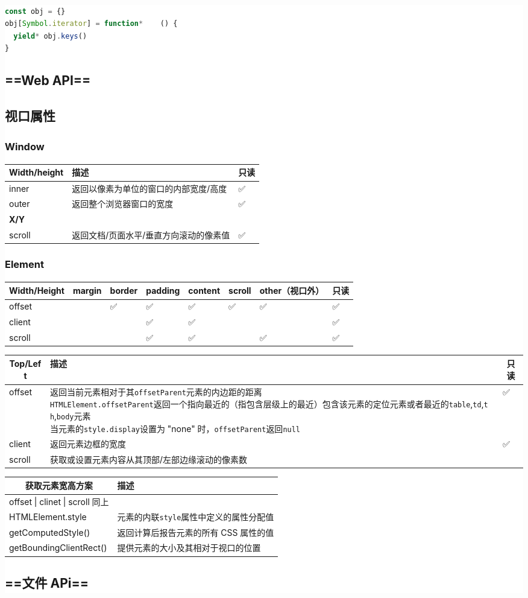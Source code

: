 ```js
const obj = {}
obj[Symbol.iterator] = function* 	() {
  yield* obj.keys()
}
```

## ==Web API==

## 视口属性

### Window

| Width/height | 描述                                   | 只读     |
| :----------- | :------------------------------------- | -------- |
| inner        | 返回以像素为单位的窗口的内部宽度/高度  | &#x2705; |
| outer        | 返回整个浏览器窗口的宽度               | &#x2705; |
| **X/Y**      |                                        |          |
| scroll       | 返回文档/页面水平/垂直方向滚动的像素值 | &#x2705; |

### Element

| Width/Height | margin | border   | padding            | content  | scroll   | other（视口外） | 只读     |
| ------------ | ------ | -------- | ------------------ | -------- | -------- | --------------- | -------- |
| offset       |        | &#x2705; | :white_check_mark: | ✅        | &#x2705; | &#x2705;        | &#x2705; |
| client       |        |          | &#x2705;           | &#x2705; |          |                 | &#x2705; |
| scroll       |        |          | &#x2705;           | &#x2705; |          | &#x2705;        | &#x2705; |

| Top/Left | 描述                                                         | 只读     |
| -------- | :----------------------------------------------------------- | -------- |
| offset   | 返回当前元素相对于其`offsetParent`元素的内边距的距离<br />`HTMLElement.offsetParent`返回一个指向最近的（指包含层级上的最近）包含该元素的定位元素或者最近的`table`,`td`,`th`,`body`元素<br />当元素的`style.display`设置为 "none" 时，`offsetParent`返回`null` | &#x2705; |
| client   | 返回元素边框的宽度                                           | &#x2705; |
| scroll   | 获取或设置元素内容从其顶部/左部边缘滚动的像素数              |          |

| 获取元素宽高方案                | 描述                                    |
| ------------------------------- | :-------------------------------------- |
| offset \| clinet \| scroll 同上 |                                         |
| HTMLElement.style               | 元素的内联`style`属性中定义的属性分配值 |
| getComputedStyle()              | 返回计算后报告元素的所有 CSS 属性的值   |
| getBoundingClientRect()         | 提供元素的大小及其相对于视口的位置      |

## ==文件 APi==

